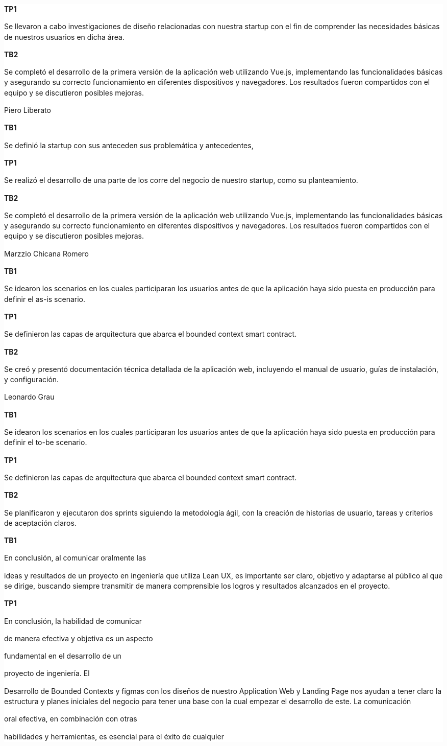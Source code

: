 <p><strong>TP1</strong></p>
<p>Se llevaron a cabo investigaciones de diseño relacionadas con nuestra
startup con el fin de comprender las necesidades básicas de nuestros
usuarios en dicha área.</p>
<p><strong>TB2</strong></p>
<p>Se completó el desarrollo de la primera versión de la aplicación web
utilizando Vue.js, implementando las funcionalidades básicas y
asegurando su correcto funcionamiento en diferentes dispositivos y
navegadores. Los resultados fueron compartidos con el equipo y se
discutieron posibles mejoras.</p>
<p>Piero Liberato</p>
<p><strong>TB1</strong></p>
<p>Se definió la startup con sus anteceden sus problemática y
antecedentes,</p>
<p><strong>TP1</strong></p>
<p>Se realizó el desarrollo de una parte de los corre del negocio de
nuestro startup, como su planteamiento.</p>
<p><strong>TB2</strong></p>
<p>Se completó el desarrollo de la primera versión de la aplicación web
utilizando Vue.js, implementando las funcionalidades básicas y
asegurando su correcto funcionamiento en diferentes dispositivos y
navegadores. Los resultados fueron compartidos con el equipo y se
discutieron posibles mejoras.</p>
<p>Marzzio Chicana Romero</p>
<p><strong>TB1</strong></p>
<p>Se idearon los scenarios en los cuales participaran los usuarios
antes de que la aplicación haya sido puesta en producción para definir
el as-is scenario.</p>
<p><strong>TP1</strong></p>
<p>Se definieron las capas de arquitectura que abarca el bounded context
smart contract.</p>
<p><strong>TB2</strong></p>
<p>Se creó y presentó documentación técnica detallada de la aplicación
web, incluyendo el manual de usuario, guías de instalación, y
configuración.</p>
<p>Leonardo Grau</p>
<p><strong>TB1</strong></p>
<p>Se idearon los scenarios en los cuales participaran los usuarios
antes de que la aplicación haya sido puesta en producción para definir
el to-be scenario.</p>
<p><strong>TP1</strong></p>
<p>Se definieron las capas de arquitectura que abarca el bounded context
smart contract.</p>
<p><strong>TB2</strong></p>
<p>Se planificaron y ejecutaron dos sprints siguiendo la metodología
ágil, con la creación de historias de usuario, tareas y criterios de
aceptación claros.</p></td>
<td><p><strong>TB1</strong></p>
<p>En conclusión, al comunicar oralmente las</p>
<p>ideas y resultados de un proyecto en ingeniería que utiliza Lean UX,
es importante ser claro, objetivo y adaptarse al público al que se
dirige, buscando siempre transmitir de manera comprensible los logros y
resultados alcanzados en el proyecto. </p>
<p><strong>TP1</strong></p>
<p>En conclusión, la habilidad de comunicar</p>
<p>de manera efectiva y objetiva es un aspecto</p>
<p>fundamental en el desarrollo de un</p>
<p>proyecto de ingeniería. El</p>
<p>Desarrollo de Bounded Contexts y figmas con los diseños de nuestro
Application Web y Landing Page nos ayudan a tener claro la estructura y
planes iniciales del negocio para tener una base con la cual empezar el
desarrollo de este. La comunicación</p>
<p>oral efectiva, en combinación con otras</p>
<p>habilidades y herramientas, es esencial para el éxito de cualquier